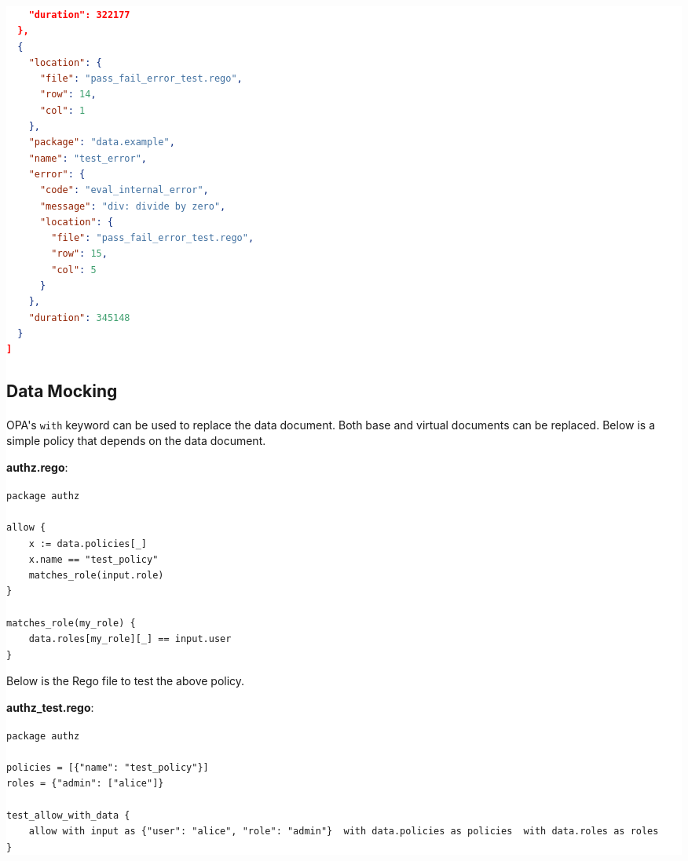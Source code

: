 ```json
    "duration": 322177
  },
  {
    "location": {
      "file": "pass_fail_error_test.rego",
      "row": 14,
      "col": 1
    },
    "package": "data.example",
    "name": "test_error",
    "error": {
      "code": "eval_internal_error",
      "message": "div: divide by zero",
      "location": {
        "file": "pass_fail_error_test.rego",
        "row": 15,
        "col": 5
      }
    },
    "duration": 345148
  }
]
```

## Data Mocking

OPA's `with` keyword can be used to replace the data document. Both base and virtual documents can be replaced. Below is a simple policy that depends on the data document.

**authz.rego**:

```live:with_keyword:module:read_only,openable
package authz

allow {
    x := data.policies[_]
    x.name == "test_policy"
    matches_role(input.role)
}

matches_role(my_role) {
    data.roles[my_role][_] == input.user
}
```

Below is the Rego file to test the above policy.

**authz_test.rego**:

```live:with_keyword/tests:module:read_only,openable
package authz

policies = [{"name": "test_policy"}]
roles = {"admin": ["alice"]}

test_allow_with_data {
    allow with input as {"user": "alice", "role": "admin"}  with data.policies as policies  with data.roles as roles
}
```
